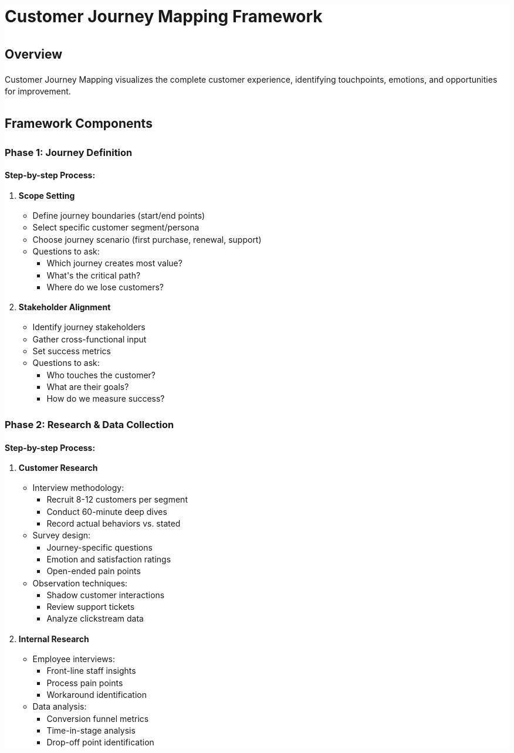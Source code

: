 # Customer Journey Mapping Framework

## Overview
Customer Journey Mapping visualizes the complete customer experience, identifying touchpoints, emotions, and opportunities for improvement.

## Framework Components

### Phase 1: Journey Definition
**Step-by-step Process:**

1. **Scope Setting**
   - Define journey boundaries (start/end points)
   - Select specific customer segment/persona
   - Choose journey scenario (first purchase, renewal, support)
   - Questions to ask:
     - Which journey creates most value?
     - What's the critical path?
     - Where do we lose customers?

2. **Stakeholder Alignment**
   - Identify journey stakeholders
   - Gather cross-functional input
   - Set success metrics
   - Questions to ask:
     - Who touches the customer?
     - What are their goals?
     - How do we measure success?

### Phase 2: Research & Data Collection
**Step-by-step Process:**

1. **Customer Research**
   - Interview methodology:
     - Recruit 8-12 customers per segment
     - Conduct 60-minute deep dives
     - Record actual behaviors vs. stated
   - Survey design:
     - Journey-specific questions
     - Emotion and satisfaction ratings
     - Open-ended pain points
   - Observation techniques:
     - Shadow customer interactions
     - Review support tickets
     - Analyze clickstream data

2. **Internal Research**
   - Employee interviews:
     - Front-line staff insights
     - Process pain points
     - Workaround identification
   - Data analysis:
     - Conversion funnel metrics
     - Time-in-stage analysis
     - Drop-off point identification
